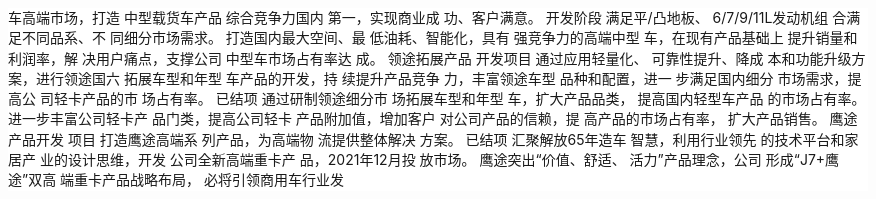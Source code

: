 车高端市场，打造
中型载货车产品
综合竞争力国内
第一，实现商业成
功、客户满意。
开发阶段
满足平/凸地板、
6/7/9/11L发动机组
合满足不同品系、不
同细分市场需求。
打造国内最大空间、最
低油耗、智能化，具有
强竞争力的高端中型
车，在现有产品基础上
提升销量和利润率，解
决用户痛点，支撑公司
中型车市场占有率达
成。
领途拓展产品
开发项目
通过应用轻量化、
可靠性提升、降成
本和功能升级方
案，进行领途国六
拓展车型和年型
车产品的开发，持
续提升产品竞争
力，丰富领途车型
品种和配置，进一
步满足国内细分
市场需求，提高公
司轻卡产品的市
场占有率。
已结项
通过研制领途细分市
场拓展车型和年型
车，扩大产品品类，
提高国内轻型车产品
的市场占有率。
进一步丰富公司轻卡产
品门类，提高公司轻卡
产品附加值，增加客户
对公司产品的信赖，提
高产品的市场占有率，
扩大产品销售。
鹰途产品开发
项目
打造鹰途高端系
列产品，为高端物
流提供整体解决
方案。
已结项
汇聚解放65年造车
智慧，利用行业领先
的技术平台和家居产
业的设计思维，开发
公司全新高端重卡产
品，2021年12月投
放市场。
鹰途突出“价值、舒适、
活力”产品理念，公司
形成“J7+鹰途”双高
端重卡产品战略布局，
必将引领商用车行业发